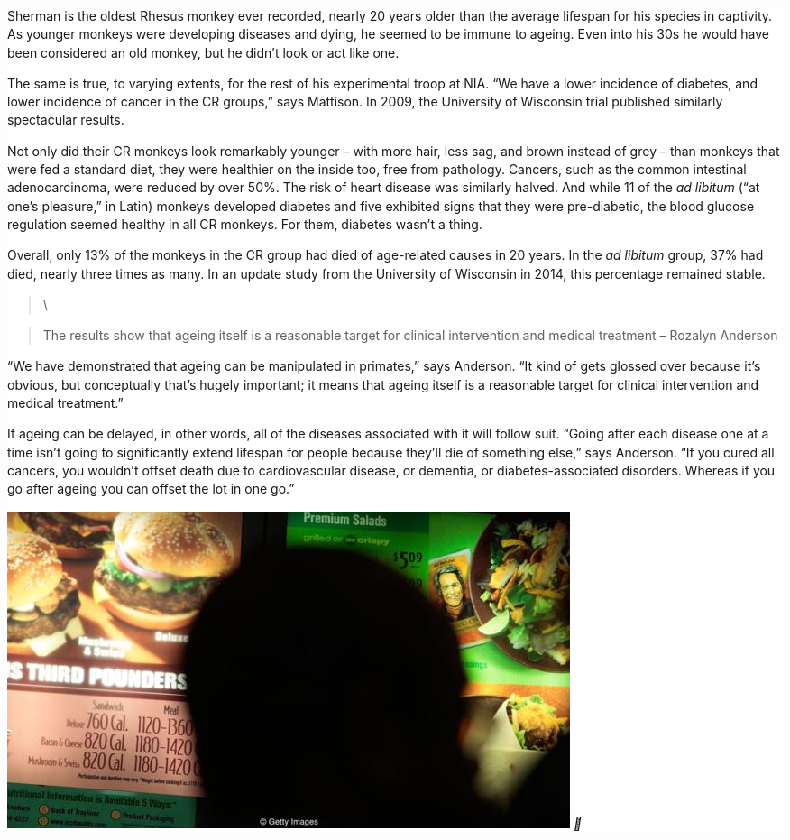 Sherman is the oldest Rhesus monkey ever recorded, nearly 20 years older than the average lifespan for his species in captivity. As younger monkeys were developing diseases and dying, he seemed to be immune to ageing. Even into his 30s he would have been considered an old monkey, but he didn’t look or act like one.

The same is true, to varying extents, for the rest of his experimental troop at NIA. “We have a lower incidence of diabetes, and lower incidence of cancer in the CR groups,” says Mattison. In 2009, the University of Wisconsin trial published similarly spectacular results.

Not only did their CR monkeys look remarkably younger – with more hair, less sag, and brown instead of grey – than monkeys that were fed a standard diet, they were healthier on the inside too, free from pathology. Cancers, such as the common intestinal adenocarcinoma, were reduced by over 50%. The risk of heart disease was similarly halved. And while 11 of the *ad libitum* (“at one’s pleasure,” in Latin) monkeys developed diabetes and five exhibited signs that they were pre-diabetic, the blood glucose regulation seemed healthy in all CR monkeys. For them, diabetes wasn’t a thing.

Overall, only 13% of the monkeys in the CR group had died of age-related causes in 20 years. In the *ad libitum* group, 37% had died, nearly three times as many. In an update study from the University of Wisconsin in 2014, this percentage remained stable.

> \

>  The results show that ageing itself is a reasonable target for clinical intervention and medical treatment – Rozalyn Anderson

“We have demonstrated that ageing can be manipulated in primates,” says Anderson. “It kind of gets glossed over because it’s obvious, but conceptually that’s hugely important; it means that ageing itself is a reasonable target for clinical intervention and medical treatment.”

If ageing can be delayed, in other words, all of the diseases associated with it will follow suit. “Going after each disease one at a time isn’t going to significantly extend lifespan for people because they’ll die of something else,” says Anderson. “If you cured all cancers, you wouldn’t offset death due to cardiovascular disease, or dementia, or diabetes-associated disorders. Whereas if you go after ageing you can offset the lot in one go.”

 [![Calorie restriction involves a permanent reduction in a diet (Credit: Getty Images)](../_resources/42865da4af0180040c0ad94371af5aab.jpg)](http://ichef.bbci.co.uk/wwfeatures/wm/live/1280_720/images/live/p0/54/l9/p054l90v.jpg)  **
